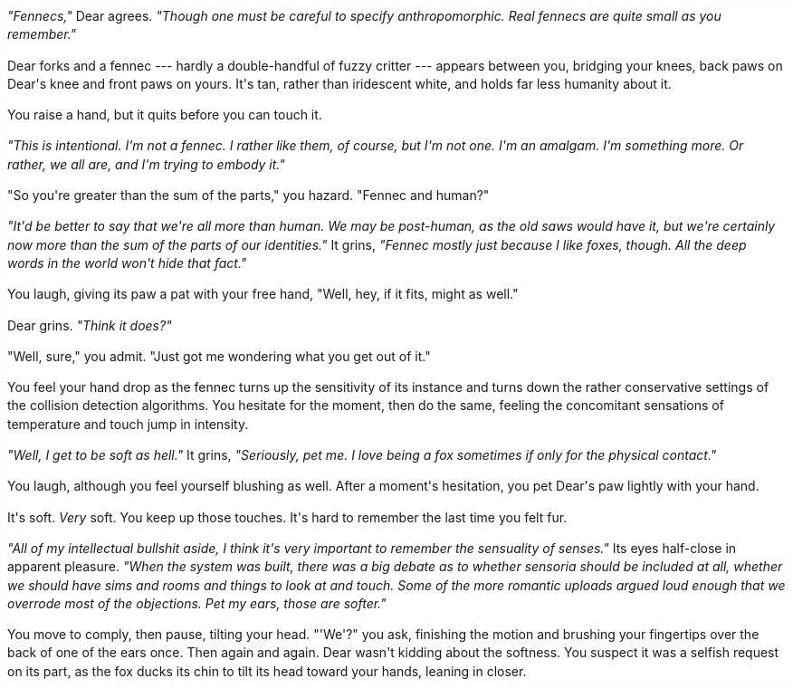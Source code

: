 *"Fennecs,"* Dear agrees. *"Though one must be careful to specify
anthropomorphic. Real fennecs are quite small as you remember."*

Dear forks and a fennec --- hardly a double-handful of fuzzy critter ---
appears between you, bridging your knees, back paws on Dear's knee and
front paws on yours. It's tan, rather than iridescent white, and holds
far less humanity about it.

You raise a hand, but it quits before you can touch it.

*"This is intentional. I'm not a fennec. I rather like them, of course,
but I'm not one. I'm an amalgam. I'm something more. Or rather, we all
are, and I'm trying to embody it."*

"So you're greater than the sum of the parts," you hazard. "Fennec and
human?"

*"It'd be better to say that we're all more than human. We may be
post-human, as the old saws would have it, but we're certainly now more
than the sum of the parts of our identities."* It grins, *"Fennec mostly
just because I like foxes, though. All the deep words in the world won't
hide that fact."*

You laugh, giving its paw a pat with your free hand, "Well, hey, if it
fits, might as well."

Dear grins. *"Think it does?"*

"Well, sure," you admit. "Just got me wondering what you get out of it."

You feel your hand drop as the fennec turns up the sensitivity of its
instance and turns down the rather conservative settings of the
collision detection algorithms. You hesitate for the moment, then do the
same, feeling the concomitant sensations of temperature and touch jump
in intensity.

*"Well, I get to be soft as hell."* It grins, *"Seriously, pet me. I
love being a fox sometimes if only for the physical contact."*

You laugh, although you feel yourself blushing as well. After a moment's
hesitation, you pet Dear's paw lightly with your hand.

It's soft. *Very* soft. You keep up those touches. It's hard to remember
the last time you felt fur.

*"All of my intellectual bullshit aside, I think it's very important to
remember the sensuality of senses."* Its eyes half-close in apparent
pleasure. *"When the system was built, there was a big debate as to
whether sensoria should be included at all, whether we should have sims
and rooms and things to look at and touch. Some of the more romantic
uploads argued loud enough that we overrode most of the objections. Pet
my ears, those are softer."*

You move to comply, then pause, tilting your head. "'We'?" you ask,
finishing the motion and brushing your fingertips over the back of one
of the ears once. Then again and again. Dear wasn't kidding about the
softness. You suspect it was a selfish request on its part, as the fox
ducks its chin to tilt its head toward your hands, leaning in closer.
